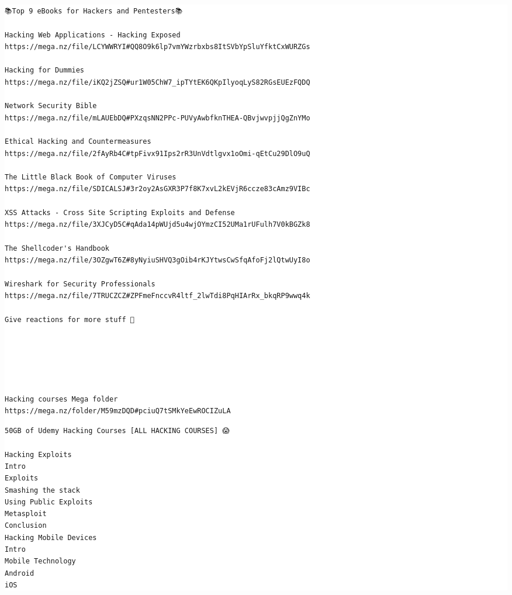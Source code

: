


```
📚Top 9 eBooks for Hackers and Pentesters📚

Hacking Web Applications - Hacking Exposed 
https://mega.nz/file/LCYWWRYI#QQ8O9k6lp7vmYWzrbxbs8ItSVbYpSluYfktCxWURZGs

Hacking for Dummies 
https://mega.nz/file/iKQ2jZSQ#ur1W05ChW7_ipTYtEK6QKpIlyoqLyS82RGsEUEzFQDQ

Network Security Bible 
https://mega.nz/file/mLAUEbDQ#PXzqsNN2PPc-PUVyAwbfknTHEA-QBvjwvpjjQgZnYMo

Ethical Hacking and Countermeasures 
https://mega.nz/file/2fAyRb4C#tpFivx91Ips2rR3UnVdtlgvx1oOmi-qEtCu29DlO9uQ

The Little Black Book of Computer Viruses
https://mega.nz/file/SDICALSJ#3r2oy2AsGXR3P7f8K7xvL2kEVjR6ccze83cAmz9VIBc

XSS Attacks - Cross Site Scripting Exploits and Defense 
https://mega.nz/file/3XJCyD5C#qAda14pWUjd5u4wjOYmzCI52UMa1rUFulh7V0kBGZk8

The Shellcoder's Handbook 
https://mega.nz/file/3OZgwT6Z#8yNyiuSHVQ3gOib4rKJYtwsCwSfqAfoFj2lQtwUyI8o

Wireshark for Security Professionals 
https://mega.nz/file/7TRUCZCZ#ZPFmeFnccvR4ltf_2lwTdi8PqHIArRx_bkqRP9wwq4k

Give reactions for more stuff 🚀






```









```
Hacking courses Mega folder 
https://mega.nz/folder/M59mzDQD#pciuQ7tSMkYeEwROCIZuLA
```








```
50GB of Udemy Hacking Courses [ALL HACKING COURSES] 😱

Hacking Exploits
Intro
Exploits
Smashing the stack
Using Public Exploits
Metasploit
Conclusion
Hacking Mobile Devices
Intro
Mobile Technology
Android
iOS
```